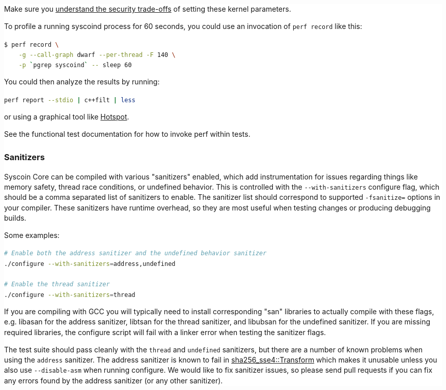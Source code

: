 Make sure you [understand the security
trade-offs](https://lwn.net/Articles/420403/) of setting these kernel
parameters.

To profile a running syscoind process for 60 seconds, you could use an
invocation of `perf record` like this:

```sh
$ perf record \
    -g --call-graph dwarf --per-thread -F 140 \
    -p `pgrep syscoind` -- sleep 60
```

You could then analyze the results by running:

```sh
perf report --stdio | c++filt | less
```

or using a graphical tool like [Hotspot](https://github.com/KDAB/hotspot).

See the functional test documentation for how to invoke perf within tests.


### Sanitizers

Syscoin Core can be compiled with various "sanitizers" enabled, which add
instrumentation for issues regarding things like memory safety, thread race
conditions, or undefined behavior. This is controlled with the
`--with-sanitizers` configure flag, which should be a comma separated list of
sanitizers to enable. The sanitizer list should correspond to supported
`-fsanitize=` options in your compiler. These sanitizers have runtime overhead,
so they are most useful when testing changes or producing debugging builds.

Some examples:

```bash
# Enable both the address sanitizer and the undefined behavior sanitizer
./configure --with-sanitizers=address,undefined

# Enable the thread sanitizer
./configure --with-sanitizers=thread
```

If you are compiling with GCC you will typically need to install corresponding
"san" libraries to actually compile with these flags, e.g. libasan for the
address sanitizer, libtsan for the thread sanitizer, and libubsan for the
undefined sanitizer. If you are missing required libraries, the configure script
will fail with a linker error when testing the sanitizer flags.

The test suite should pass cleanly with the `thread` and `undefined` sanitizers,
but there are a number of known problems when using the `address` sanitizer. The
address sanitizer is known to fail in
[sha256_sse4::Transform](/src/crypto/sha256_sse4.cpp) which makes it unusable
unless you also use `--disable-asm` when running configure. We would like to fix
sanitizer issues, so please send pull requests if you can fix any errors found
by the address sanitizer (or any other sanitizer).
